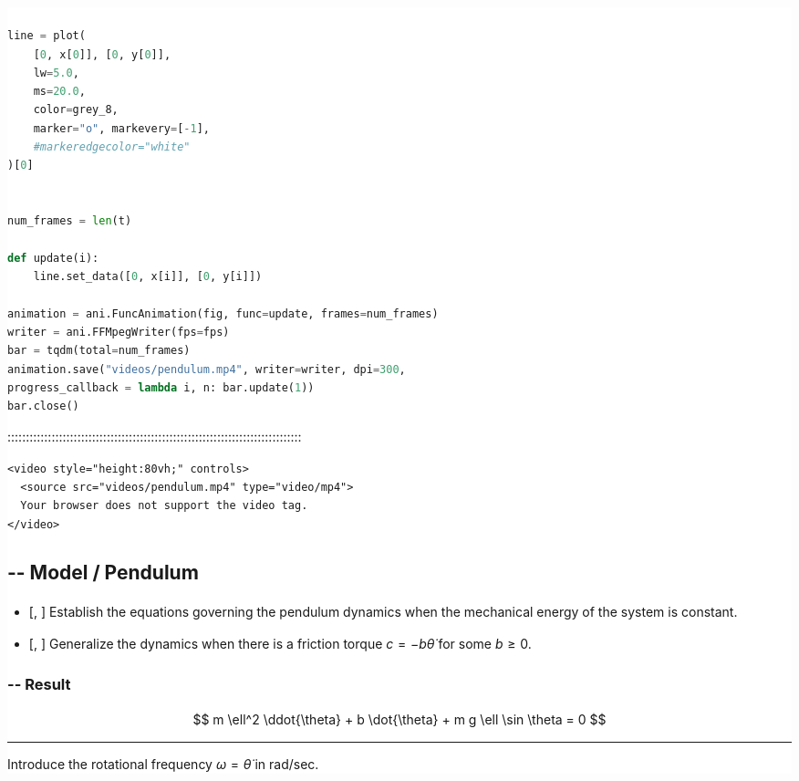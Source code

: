 ``` python

line = plot(
    [0, x[0]], [0, y[0]],
    lw=5.0, 
    ms=20.0,
    color=grey_8,
    marker="o", markevery=[-1],
    #markeredgecolor="white"
)[0]


num_frames = len(t)

def update(i):
    line.set_data([0, x[i]], [0, y[i]])

animation = ani.FuncAnimation(fig, func=update, frames=num_frames)
writer = ani.FFMpegWriter(fps=fps)
bar = tqdm(total=num_frames)
animation.save("videos/pendulum.mp4", writer=writer, dpi=300,
progress_callback = lambda i, n: bar.update(1))
bar.close()
```

::::::::::::::::::::::::::::::::::::::::::::::::::::::::::::::::::::::::::::::::

```{=html}
<video style="height:80vh;" controls>
  <source src="videos/pendulum.mp4" type="video/mp4">
  Your browser does not support the video tag.
</video> 
```

<i class="fa fa-question-circle-o"></i> -- Model / Pendulum
--------------------------------------------------------------------------------

  - [</i><i class="fa fa-gear"></i>, </i><i class="fa fa-superscript"></i>] 
    Establish the equations governing the pendulum dynamics 
    when the mechanical energy of the system is constant.  

  - [</i><i class="fa fa-gear"></i>, </i><i class="fa fa-superscript"></i>] 
    Generalize the dynamics when there is a friction torque
    $c = -b \dot{\theta}$ for some $b \geq 0$.

### <i class="fa fa-key"></i> -- Result

$$
m \ell^2 \ddot{\theta} + b \dot{\theta} + m g \ell \sin \theta = 0
$$

--------------------------------------------------------------------------------

Introduce the rotational frequency $\omega = \dot{\theta}$ in rad/sec. 
